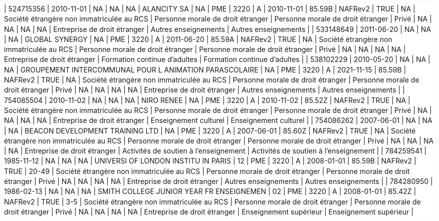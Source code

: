 | 524715356 | 2010-11-01              | NA               | NA             | NA                  | ALANCITY SA                                                  | NA                          | PME                 | 3220                          | A                            | 2010-11-01 | 85.59B                        | NAFRev2                                   | TRUE                          | NA              | Société étrangère non immatriculée au RCS         | Personne morale de droit étranger | Personne morale de droit étranger | Privé                     | NA      |                 NA |               NA | NA      | Entreprise de droit étranger | Autres enseignements                                            | Autres enseignements                                            |
| 533148649 | 2011-06-20              | NA               | NA             | NA                  | GLOBAL SYNERGY                                               | NA                          | PME                 | 3220                          | A                            | 2011-06-20 | 85.59A                        | NAFRev2                                   | TRUE                          | NA              | Société étrangère non immatriculée au RCS         | Personne morale de droit étranger | Personne morale de droit étranger | Privé                     | NA      |                 NA |               NA | NA      | Entreprise de droit étranger | Formation continue d’adultes                                    | Formation continue d’adultes                                    |
| 538102229 | 2010-05-20              | NA               | NA             | NA                  | GROUPEMENT INTERCOMMUNAL POUR L ANIMATION PARASCOLAIRE       | NA                          | PME                 | 3220                          | A                            | 2021-11-15 | 85.59B                        | NAFRev2                                   | TRUE                          | NA              | Société étrangère non immatriculée au RCS         | Personne morale de droit étranger | Personne morale de droit étranger | Privé                     | NA      |                 NA |               NA | NA      | Entreprise de droit étranger | Autres enseignements                                            | Autres enseignements                                            |
| 754085504 | 2010-11-02              | NA               | NA             | NA                  | NIRO RENEE                                                   | NA                          | PME                 | 3220                          | A                            | 2010-11-02 | 85.52Z                        | NAFRev2                                   | TRUE                          | NA              | Société étrangère non immatriculée au RCS         | Personne morale de droit étranger | Personne morale de droit étranger | Privé                     | NA      |                 NA |               NA | NA      | Entreprise de droit étranger | Enseignement culturel                                           | Enseignement culturel                                           |
| 754086262 | 2007-06-01              | NA               | NA             | NA                  | BEACON DEVELOPMENT TRAINING LTD                              | NA                          | PME                 | 3220                          | A                            | 2007-06-01 | 85.60Z                        | NAFRev2                                   | TRUE                          | NA              | Société étrangère non immatriculée au RCS         | Personne morale de droit étranger | Personne morale de droit étranger | Privé                     | NA      |                 NA |               NA | NA      | Entreprise de droit étranger | Activités de soutien à l’enseignement                           | Activités de soutien à l’enseignement                           |
| 784259541 | 1985-11-12              | NA               | NA             | NA                  | UNIVERSI OF LONDON INSTITU IN PARIS                          | 12                          | PME                 | 3220                          | A                            | 2008-01-01 | 85.59B                        | NAFRev2                                   | TRUE                          | 20-49           | Société étrangère non immatriculée au RCS         | Personne morale de droit étranger | Personne morale de droit étranger | Privé                     | NA      |                 NA |               NA | NA      | Entreprise de droit étranger | Autres enseignements                                            | Autres enseignements                                            |
| 784280950 | 1986-02-13              | NA               | NA             | NA                  | SMITH COLLEGE JUNIOR YEAR FR ENSEIGNEMEN                     | 02                          | PME                 | 3220                          | A                            | 2008-01-01 | 85.42Z                        | NAFRev2                                   | TRUE                          | 3-5             | Société étrangère non immatriculée au RCS         | Personne morale de droit étranger | Personne morale de droit étranger | Privé                     | NA      |                 NA |               NA | NA      | Entreprise de droit étranger | Enseignement supérieur                                          | Enseignement supérieur                                          |